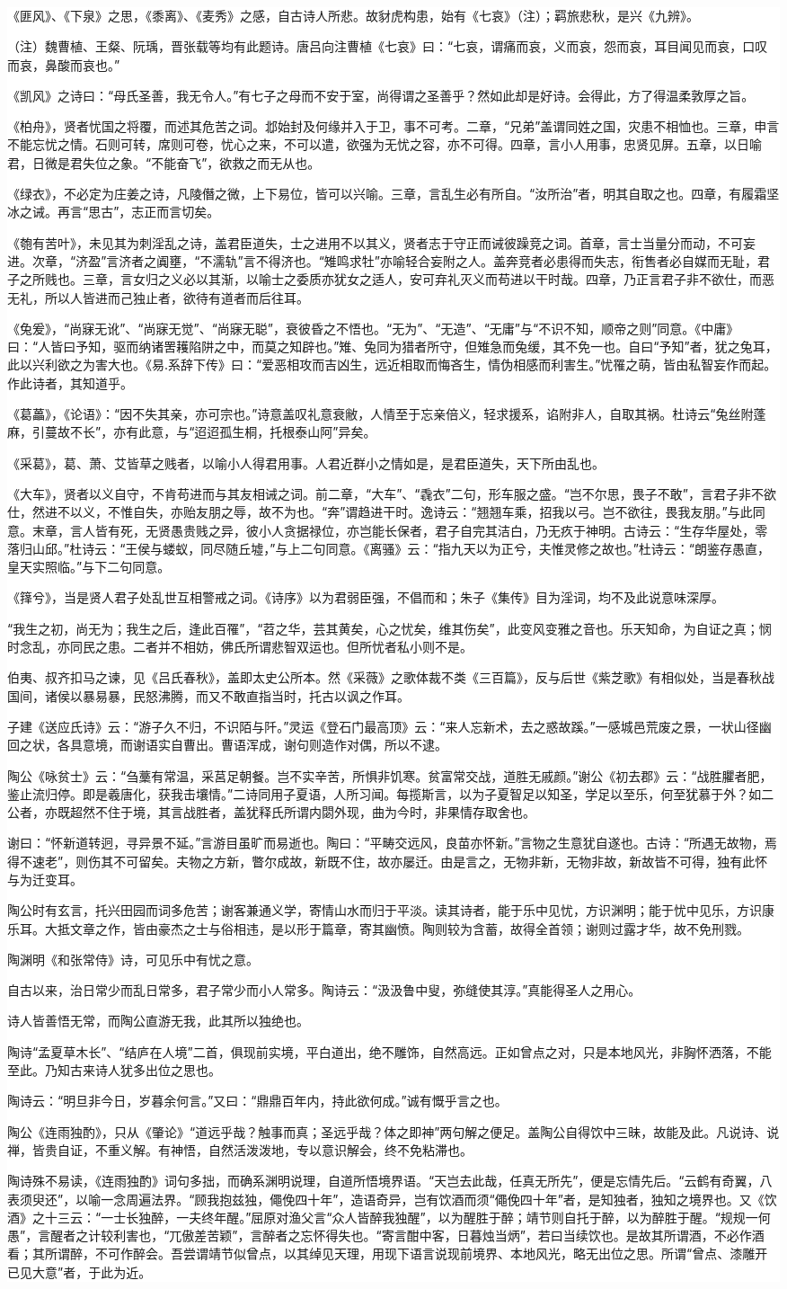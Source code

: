 《匪风》、《下泉》之思，《黍离》、《麦秀》之感，自古诗人所悲。故豺虎构患，始有《七哀》（注）；羁旅悲秋，是兴《九辨》。  

（注）魏曹植、王粲、阮瑀，晋张载等均有此题诗。唐吕向注曹植《七哀》曰：“七哀，谓痛而哀，义而哀，怨而哀，耳目闻见而哀，口叹而哀，鼻酸而哀也。”  

《凯风》之诗曰：“母氏圣善，我无令人。”有七子之母而不安于室，尚得谓之圣善乎？然如此却是好诗。会得此，方了得温柔敦厚之旨。  

《柏舟》，贤者忧国之将覆，而述其危苦之词。邶始封及何缘并入于卫，事不可考。二章，“兄弟”盖谓同姓之国，灾患不相恤也。三章，申言不能忘忧之情。石则可转，席则可卷，忧心之来，不可以遣，欲强为无忧之容，亦不可得。四章，言小人用事，忠贤见屏。五章，以日喻君，日微是君失位之象。“不能奋飞”，欲救之而无从也。  

《绿衣》，不必定为庄姜之诗，凡陵僭之微，上下易位，皆可以兴喻。三章，言乱生必有所自。“汝所治”者，明其自取之也。四章，有履霜坚冰之诫。再言“思古”，志正而言切矣。  

《匏有苦叶》，未见其为刺淫乱之诗，盖君臣道失，士之进用不以其义，贤者志于守正而诫彼躁竞之词。首章，言士当量分而动，不可妄进。次章，“济盈”言济者之阗壅，“不濡轨”言不得济也。“雉鸣求牡”亦喻轻合妄附之人。盖奔竞者必患得而失志，衔售者必自媒而无耻，君子之所贱也。三章，言女归之义必以其渐，以喻士之委质亦犹女之适人，安可弃礼灭义而苟进以干时哉。四章，乃正言君子非不欲仕，而恶无礼，所以人皆进而己独止者，欲待有道者而后往耳。  

《兔爰》，“尚寐无讹”、“尚寐无觉”、“尚寐无聪”，衰彼昏之不悟也。“无为”、“无造”、“无庸”与“不识不知，顺帝之则”同意。《中庸》曰：“人皆曰予知，驱而纳诸罟耯陷阱之中，而莫之知辟也。”雉、兔同为猎者所守，但雉急而兔缓，其不免一也。自曰“予知”者，犹之兔耳，此以兴利欲之为害大也。《易.系辞下传》曰：“爱恶相攻而吉凶生，远近相取而悔吝生，情伪相感而利害生。”忧罹之萌，皆由私智妄作而起。作此诗者，其知道乎。  

《葛藟》，《论语》：“因不失其亲，亦可宗也。”诗意盖叹礼意衰敝，人情至于忘亲倍义，轻求援系，谄附非人，自取其祸。杜诗云“兔丝附蓬麻，引蔓故不长”，亦有此意，与“迢迢孤生桐，托根泰山阿”异矣。  

《采葛》，葛、萧、艾皆草之贱者，以喻小人得君用事。人君近群小之情如是，是君臣道失，天下所由乱也。  

《大车》，贤者以义自守，不肯苟进而与其友相诫之词。前二章，“大车”、“毳衣”二句，形车服之盛。“岂不尔思，畏子不敢”，言君子非不欲仕，然进不以义，不惟自失，亦贻友朋之辱，故不为也。“奔”谓趋进干时。逸诗云：“翘翘车乘，招我以弓。岂不欲往，畏我友朋。”与此同意。末章，言人皆有死，无贤愚贵贱之异，彼小人贪据禄位，亦岂能长保者，君子自完其洁白，乃无疚于神明。古诗云：“生存华屋处，零落归山邱。”杜诗云：“王侯与蝼蚁，同尽随丘墟，”与上二句同意。《离骚》云：“指九天以为正兮，夫惟灵修之故也。”杜诗云：“朗鉴存愚直，皇天实照临。”与下二句同意。  

《箨兮》，当是贤人君子处乱世互相警戒之词。《诗序》以为君弱臣强，不倡而和；朱子《集传》目为淫词，均不及此说意味深厚。  

“我生之初，尚无为；我生之后，逢此百罹”，“苕之华，芸其黄矣，心之忧矣，维其伤矣”，此变风变雅之音也。乐天知命，为自证之真；悯时念乱，亦同民之患。二者并不相妨，佛氏所谓悲智双运也。但所忧者私小则不是。  

伯夷、叔齐扣马之谏，见《吕氏春秋》，盖即太史公所本。然《采薇》之歌体裁不类《三百篇》，反与后世《紫芝歌》有相似处，当是春秋战国间，诸侯以暴易暴，民怒沸腾，而又不敢直指当时，托古以讽之作耳。  

子建《送应氏诗》云：“游子久不归，不识陌与阡。”灵运《登石门最高顶》云：“来人忘新术，去之惑故蹊。”一感城邑荒废之景，一状山径幽回之状，各具意境，而谢语实自曹出。曹语浑成，谢句则造作对偶，所以不逮。  

陶公《咏贫士》云：“刍藳有常温，采莒足朝餐。岂不实辛苦，所惧非饥寒。贫富常交战，道胜无戚颜。”谢公《初去郡》云：“战胜臞者肥，鉴止流归停。即是羲唐化，获我击壤情。”二诗同用子夏语，人所习闻。每揽斯言，以为子夏智足以知圣，学足以至乐，何至犹慕于外？如二公者，亦既超然不住于境，其言战胜者，盖犹释氏所谓内閟外现，曲为今时，非果情存取舍也。  

谢曰：“怀新道转迥，寻异景不延。”言游目虽旷而易逝也。陶曰：“平畴交远风，良苗亦怀新。”言物之生意犹自遂也。古诗：“所遇无故物，焉得不速老”，则伤其不可留矣。夫物之方新，瞥尔成故，新既不住，故亦屡迁。由是言之，无物非新，无物非故，新故皆不可得，独有此怀与为迁变耳。  

陶公时有玄言，托兴田园而词多危苦；谢客兼通义学，寄情山水而归于平淡。读其诗者，能于乐中见忧，方识渊明；能于忧中见乐，方识康乐耳。大抵文章之作，皆由豪杰之士与俗相违，是以形于篇章，寄其幽愤。陶则较为含蓄，故得全首领；谢则过露才华，故不免刑戮。  

陶渊明《和张常侍》诗，可见乐中有忧之意。  

自古以来，治日常少而乱日常多，君子常少而小人常多。陶诗云：“汲汲鲁中叟，弥缝使其淳。”真能得圣人之用心。  

诗人皆善悟无常，而陶公直游无我，此其所以独绝也。  

陶诗“孟夏草木长”、“结庐在人境”二首，俱现前实境，平白道出，绝不雕饰，自然高远。正如曾点之对，只是本地风光，非胸怀洒落，不能至此。乃知古来诗人犹多出位之思也。  

陶诗云：“明旦非今日，岁暮余何言。”又曰：“鼎鼎百年内，持此欲何成。”诚有慨乎言之也。  

陶公《连雨独酌》，只从《肇论》“道远乎哉？触事而真；圣远乎哉？体之即神”两句解之便足。盖陶公自得饮中三昧，故能及此。凡说诗、说禅，皆贵自证，不重义解。有神悟，自然活泼泼地，专以意识解会，终不免粘滞也。  

陶诗殊不易读，《连雨独酌》词句多拙，而确系渊明说理，自道所悟境界语。“天岂去此哉，任真无所先”，便是忘情先后。“云鹤有奇翼，八表须臾还”，以喻一念周遍法界。“顾我抱兹独，僶俛四十年”，造语奇异，岂有饮酒而须“僶俛四十年”者，是知独者，独知之境界也。又《饮酒》之十三云：“一士长独醉，一夫终年醒。”屈原对渔父言“众人皆醉我独醒”，以为醒胜于醉；靖节则自托于醉，以为醉胜于醒。“规规一何愚”，言醒者之计较利害也，“兀傲差苦颖”，言醉者之忘怀得失也。“寄言酣中客，日暮烛当炳”，若曰当续饮也。是故其所谓酒，不必作酒看；其所谓醉，不可作醉会。吾尝谓靖节似曾点，以其绰见天理，用现下语言说现前境界、本地风光，略无出位之思。所谓“曾点、漆雕开已见大意”者，于此为近。  
